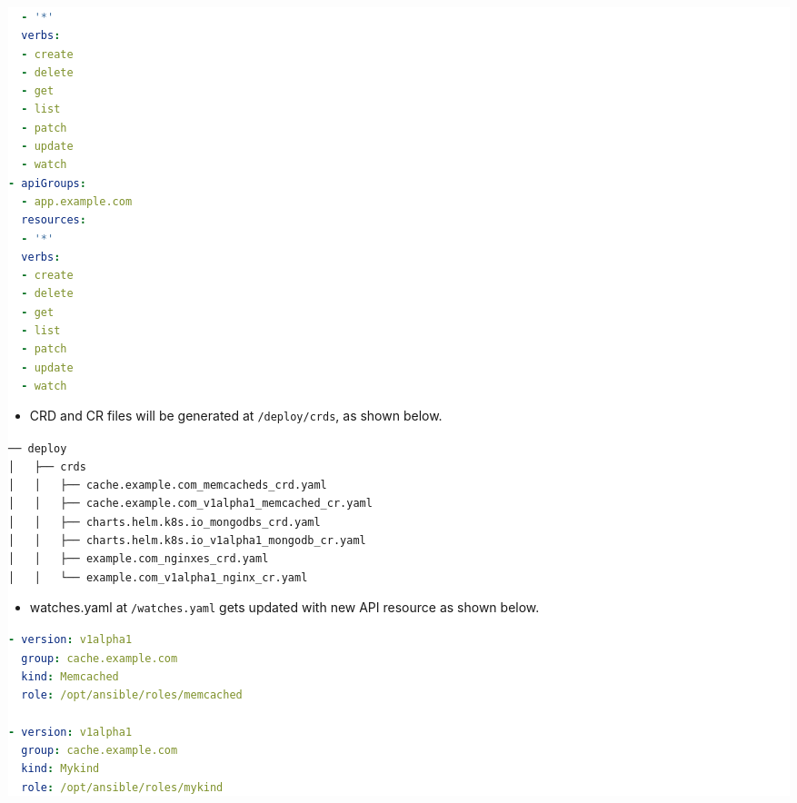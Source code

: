  ``` yaml
    - '*'
    verbs:
    - create
    - delete
    - get
    - list
    - patch
    - update
    - watch
  - apiGroups:
    - app.example.com
    resources:
    - '*'
    verbs:
    - create
    - delete
    - get
    - list
    - patch
    - update
    - watch
  ```
* CRD and CR files will be generated at `/deploy/crds`, as shown below.
```
── deploy
│   ├── crds
│   │   ├── cache.example.com_memcacheds_crd.yaml
│   │   ├── cache.example.com_v1alpha1_memcached_cr.yaml
│   │   ├── charts.helm.k8s.io_mongodbs_crd.yaml
│   │   ├── charts.helm.k8s.io_v1alpha1_mongodb_cr.yaml
│   │   ├── example.com_nginxes_crd.yaml
│   │   └── example.com_v1alpha1_nginx_cr.yaml
```
* watches.yaml at `/watches.yaml` gets updated with new API resource as shown below.
```yaml
- version: v1alpha1
  group: cache.example.com
  kind: Memcached
  role: /opt/ansible/roles/memcached

- version: v1alpha1
  group: cache.example.com
  kind: Mykind
  role: /opt/ansible/roles/mykind
```
[addapidoc]: https://v0-19-x.sdk.operatorframework.io/docs/cli/operator-sdk_add_api/
[sdkclidoc]: https://v0-19-x.sdk.operatorframework.io/docs/cli/
[onlygorestriction]:https://github.com/operator-framework/operator-sdk/blob/master/cmd/operator-sdk/add/api.go#L95
[doansible]:https://github.com/operator-framework/operator-sdk/blob/master/cmd/operator-sdk/new/cmd.go#L228
[dohelm]:https://github.com/operator-framework/operator-sdk/blob/master/cmd/operator-sdk/new/cmd.go#L320
[addapifunc]:https://github.com/operator-framework/operator-sdk/blob/master/cmd/operator-sdk/add/api.go#L91
[ansiblepoc]:https://github.com/bharathi-tenneti/memcached-ansible-demo
[helmpoc]:https://github.com/bharathi-tenneti/helm-operator-demo
